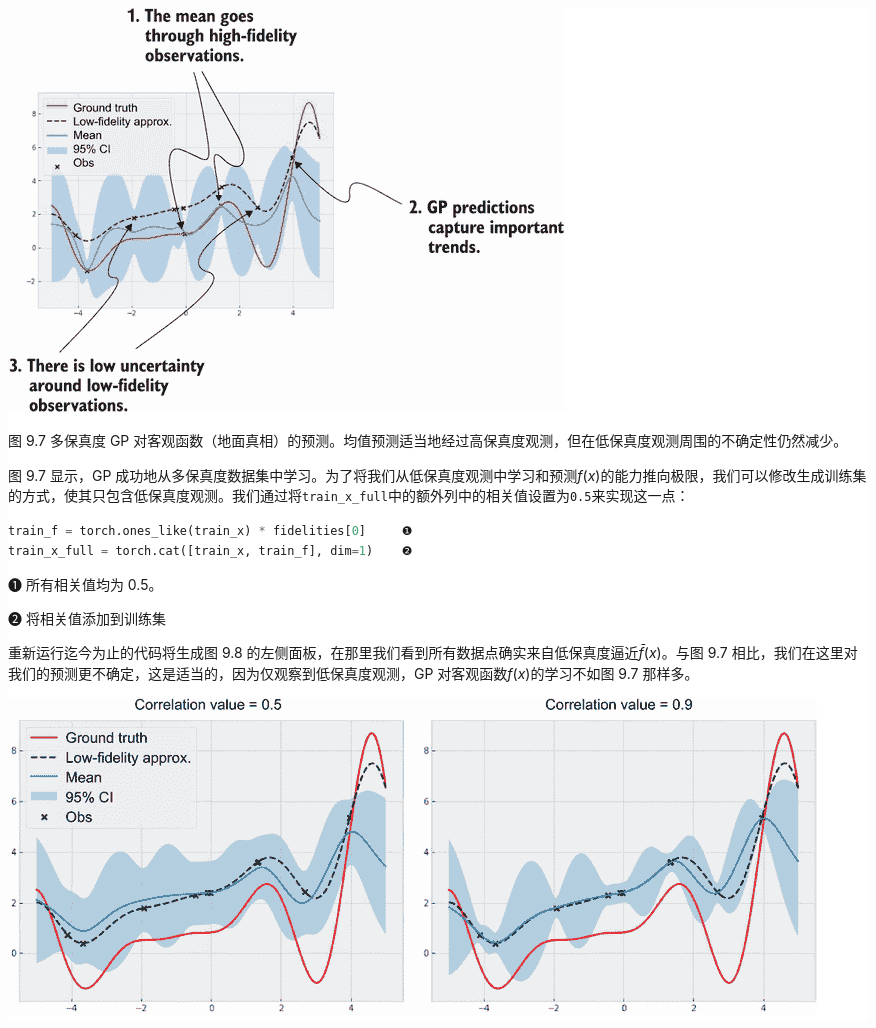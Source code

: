 ![](img/09-07.png)

图 9.7 多保真度 GP 对客观函数（地面真相）的预测。均值预测适当地经过高保真度观测，但在低保真度观测周围的不确定性仍然减少。

图 9.7 显示，GP 成功地从多保真度数据集中学习。为了将我们从低保真度观测中学习和预测*f*(*x*)的能力推向极限，我们可以修改生成训练集的方式，使其只包含低保真度观测。我们通过将`train_x_full`中的额外列中的相关值设置为`0.5`来实现这一点：

```py
train_f = torch.ones_like(train_x) * fidelities[0]     ❶
train_x_full = torch.cat([train_x, train_f], dim=1)    ❷
```

❶ 所有相关值均为 0.5。

❷ 将相关值添加到训练集

重新运行迄今为止的代码将生成图 9.8 的左侧面板，在那里我们看到所有数据点确实来自低保真度逼近*f̄*(*x*)。与图 9.7 相比，我们在这里对我们的预测更不确定，这是适当的，因为仅观察到低保真度观测，GP 对客观函数*f*(*x*)的学习不如图 9.7 那样多。

![](img/09-08.png)
